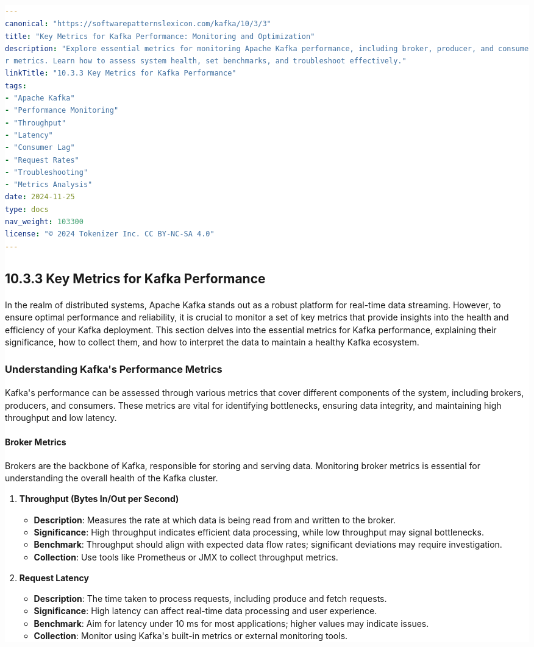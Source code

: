 ```yaml
---
canonical: "https://softwarepatternslexicon.com/kafka/10/3/3"
title: "Key Metrics for Kafka Performance: Monitoring and Optimization"
description: "Explore essential metrics for monitoring Apache Kafka performance, including broker, producer, and consumer metrics. Learn how to assess system health, set benchmarks, and troubleshoot effectively."
linkTitle: "10.3.3 Key Metrics for Kafka Performance"
tags:
- "Apache Kafka"
- "Performance Monitoring"
- "Throughput"
- "Latency"
- "Consumer Lag"
- "Request Rates"
- "Troubleshooting"
- "Metrics Analysis"
date: 2024-11-25
type: docs
nav_weight: 103300
license: "© 2024 Tokenizer Inc. CC BY-NC-SA 4.0"
---
```


## 10.3.3 Key Metrics for Kafka Performance

In the realm of distributed systems, Apache Kafka stands out as a robust platform for real-time data streaming. However, to ensure optimal performance and reliability, it is crucial to monitor a set of key metrics that provide insights into the health and efficiency of your Kafka deployment. This section delves into the essential metrics for Kafka performance, explaining their significance, how to collect them, and how to interpret the data to maintain a healthy Kafka ecosystem.

### Understanding Kafka's Performance Metrics

Kafka's performance can be assessed through various metrics that cover different components of the system, including brokers, producers, and consumers. These metrics are vital for identifying bottlenecks, ensuring data integrity, and maintaining high throughput and low latency.

#### Broker Metrics

Brokers are the backbone of Kafka, responsible for storing and serving data. Monitoring broker metrics is essential for understanding the overall health of the Kafka cluster.

1. **Throughput (Bytes In/Out per Second)**
   - **Description**: Measures the rate at which data is being read from and written to the broker.
   - **Significance**: High throughput indicates efficient data processing, while low throughput may signal bottlenecks.
   - **Benchmark**: Throughput should align with expected data flow rates; significant deviations may require investigation.
   - **Collection**: Use tools like Prometheus or JMX to collect throughput metrics.

2. **Request Latency**
   - **Description**: The time taken to process requests, including produce and fetch requests.
   - **Significance**: High latency can affect real-time data processing and user experience.
   - **Benchmark**: Aim for latency under 10 ms for most applications; higher values may indicate issues.
   - **Collection**: Monitor using Kafka's built-in metrics or external monitoring tools.

